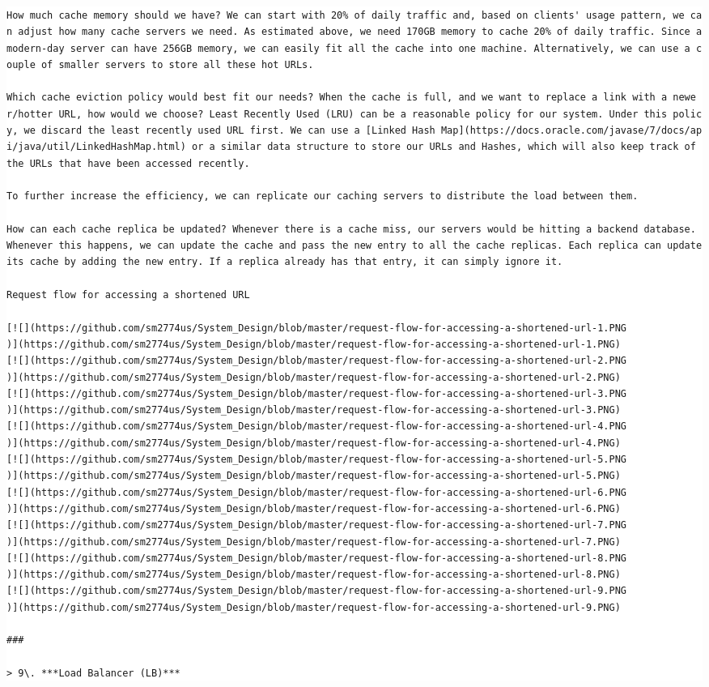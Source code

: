 ```
How much cache memory should we have? We can start with 20% of daily traffic and, based on clients' usage pattern, we can adjust how many cache servers we need. As estimated above, we need 170GB memory to cache 20% of daily traffic. Since a modern-day server can have 256GB memory, we can easily fit all the cache into one machine. Alternatively, we can use a couple of smaller servers to store all these hot URLs.

Which cache eviction policy would best fit our needs? When the cache is full, and we want to replace a link with a newer/hotter URL, how would we choose? Least Recently Used (LRU) can be a reasonable policy for our system. Under this policy, we discard the least recently used URL first. We can use a [Linked Hash Map](https://docs.oracle.com/javase/7/docs/api/java/util/LinkedHashMap.html) or a similar data structure to store our URLs and Hashes, which will also keep track of the URLs that have been accessed recently.

To further increase the efficiency, we can replicate our caching servers to distribute the load between them.

How can each cache replica be updated? Whenever there is a cache miss, our servers would be hitting a backend database. Whenever this happens, we can update the cache and pass the new entry to all the cache replicas. Each replica can update its cache by adding the new entry. If a replica already has that entry, it can simply ignore it.

Request flow for accessing a shortened URL

[![](https://github.com/sm2774us/System_Design/blob/master/request-flow-for-accessing-a-shortened-url-1.PNG
)](https://github.com/sm2774us/System_Design/blob/master/request-flow-for-accessing-a-shortened-url-1.PNG)
[![](https://github.com/sm2774us/System_Design/blob/master/request-flow-for-accessing-a-shortened-url-2.PNG
)](https://github.com/sm2774us/System_Design/blob/master/request-flow-for-accessing-a-shortened-url-2.PNG)
[![](https://github.com/sm2774us/System_Design/blob/master/request-flow-for-accessing-a-shortened-url-3.PNG
)](https://github.com/sm2774us/System_Design/blob/master/request-flow-for-accessing-a-shortened-url-3.PNG)
[![](https://github.com/sm2774us/System_Design/blob/master/request-flow-for-accessing-a-shortened-url-4.PNG
)](https://github.com/sm2774us/System_Design/blob/master/request-flow-for-accessing-a-shortened-url-4.PNG)
[![](https://github.com/sm2774us/System_Design/blob/master/request-flow-for-accessing-a-shortened-url-5.PNG
)](https://github.com/sm2774us/System_Design/blob/master/request-flow-for-accessing-a-shortened-url-5.PNG)
[![](https://github.com/sm2774us/System_Design/blob/master/request-flow-for-accessing-a-shortened-url-6.PNG
)](https://github.com/sm2774us/System_Design/blob/master/request-flow-for-accessing-a-shortened-url-6.PNG)
[![](https://github.com/sm2774us/System_Design/blob/master/request-flow-for-accessing-a-shortened-url-7.PNG
)](https://github.com/sm2774us/System_Design/blob/master/request-flow-for-accessing-a-shortened-url-7.PNG)
[![](https://github.com/sm2774us/System_Design/blob/master/request-flow-for-accessing-a-shortened-url-8.PNG
)](https://github.com/sm2774us/System_Design/blob/master/request-flow-for-accessing-a-shortened-url-8.PNG)
[![](https://github.com/sm2774us/System_Design/blob/master/request-flow-for-accessing-a-shortened-url-9.PNG
)](https://github.com/sm2774us/System_Design/blob/master/request-flow-for-accessing-a-shortened-url-9.PNG)

###

> 9\. ***Load Balancer (LB)***  
```